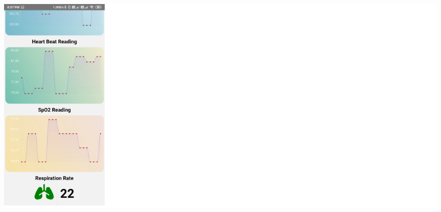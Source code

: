 <img src="https://github.com/Jaisood08/Opioid-Overdose-Application/blob/main/SS/11.jpg" alt="alt text" width="200" height ="87%">  
